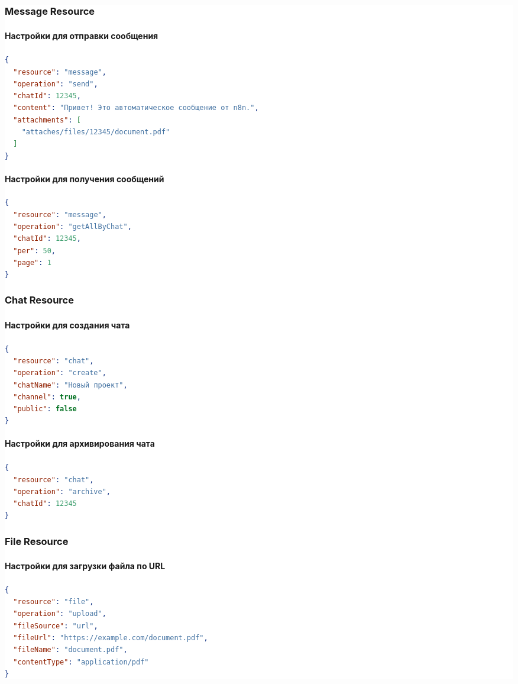 ### Message Resource

#### Настройки для отправки сообщения
```json
{
  "resource": "message",
  "operation": "send",
  "chatId": 12345,
  "content": "Привет! Это автоматическое сообщение от n8n.",
  "attachments": [
    "attaches/files/12345/document.pdf"
  ]
}
```

#### Настройки для получения сообщений
```json
{
  "resource": "message",
  "operation": "getAllByChat",
  "chatId": 12345,
  "per": 50,
  "page": 1
}
```

### Chat Resource

#### Настройки для создания чата
```json
{
  "resource": "chat",
  "operation": "create",
  "chatName": "Новый проект",
  "channel": true,
  "public": false
}
```

#### Настройки для архивирования чата
```json
{
  "resource": "chat",
  "operation": "archive",
  "chatId": 12345
}
```

### File Resource

#### Настройки для загрузки файла по URL
```json
{
  "resource": "file",
  "operation": "upload",
  "fileSource": "url",
  "fileUrl": "https://example.com/document.pdf",
  "fileName": "document.pdf",
  "contentType": "application/pdf"
}
```
